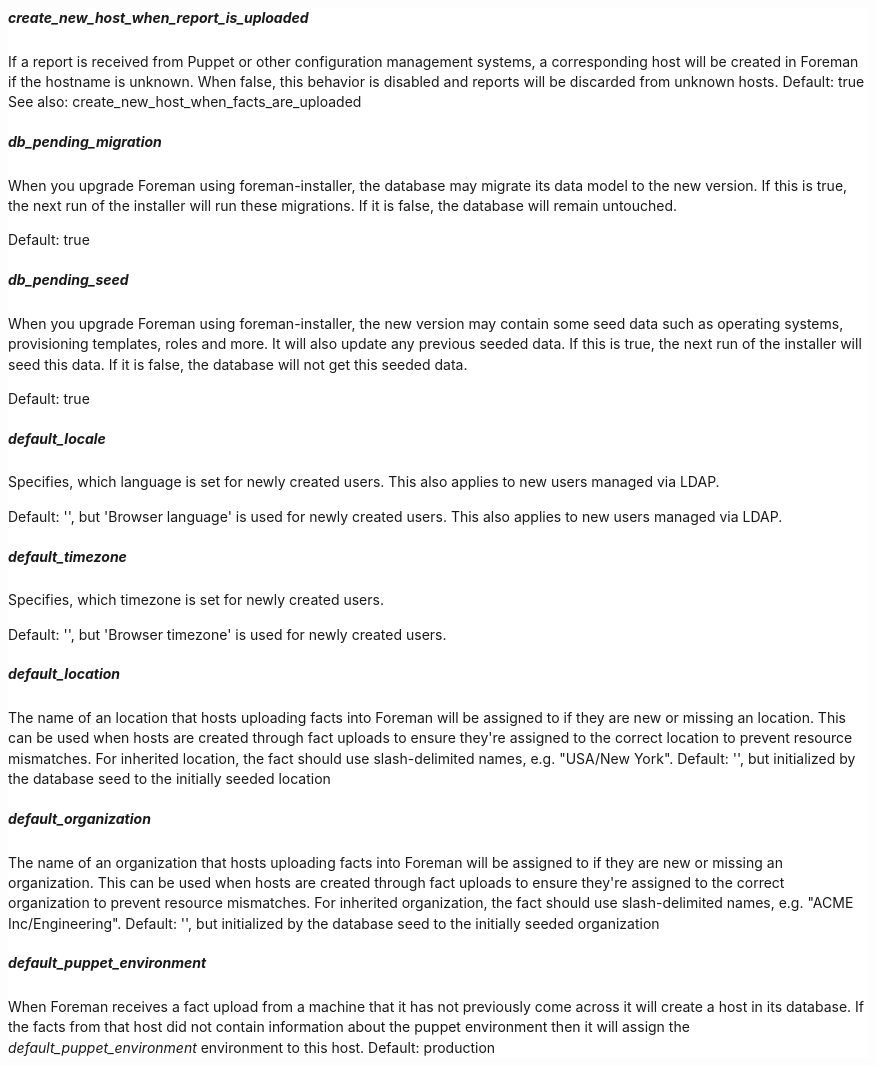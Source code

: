 ##### create_new_host_when_report_is_uploaded

If a report is received from Puppet or other configuration management systems, a corresponding host will be created in Foreman if the hostname is unknown.  When false, this behavior is disabled and reports will be discarded from unknown hosts.
Default: true
See also: create_new_host_when_facts_are_uploaded

##### db_pending_migration
When you upgrade Foreman using foreman-installer, the database may migrate its data model to the new version. If this is true, the next run of the installer will run these migrations. If it is false, the database will remain untouched.

Default: true

##### db_pending_seed
When you upgrade Foreman using foreman-installer, the new version may contain some seed data such as operating systems, provisioning templates, roles and more. It will also update any previous seeded data. If this is true, the next run of the installer will seed this data. If it is false, the database will not get this seeded data.

Default: true

##### default_locale
Specifies, which language is set for newly created users. This also applies to new users managed via LDAP.

Default: '', but 'Browser language' is used for newly created users. This also applies to new users managed via LDAP.

##### default_timezone
Specifies, which timezone is set for newly created users. 

Default: '', but 'Browser timezone' is used for newly created users.

##### default_location

The name of an location that hosts uploading facts into Foreman will be assigned to if they are new or missing an location.  This can be used when hosts are created through fact uploads to ensure they're assigned to the correct location to prevent resource mismatches.  For inherited location, the fact should use slash-delimited names, e.g. "USA/New York".
Default: '', but initialized by the database seed to the initially seeded location

##### default_organization

The name of an organization that hosts uploading facts into Foreman will be assigned to if they are new or missing an organization.  This can be used when hosts are created through fact uploads to ensure they're assigned to the correct organization to prevent resource mismatches.  For inherited organization, the fact should use slash-delimited names, e.g. "ACME Inc/Engineering".
Default: '', but initialized by the database seed to the initially seeded organization

##### default_puppet_environment

When Foreman receives a fact upload from a machine that it has not previously come across it will create a host in its database. If the facts from that host did not contain information about the puppet environment then it will assign the _default_puppet_environment_ environment to this host.
Default: production
